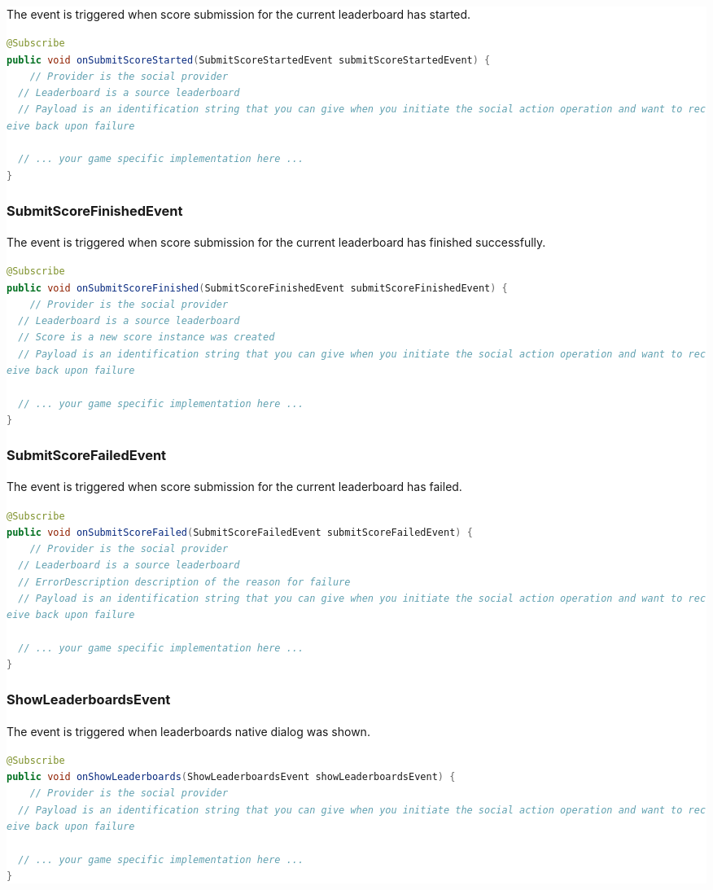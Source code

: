 The event is triggered when score submission for the current leaderboard has started.

``` java
@Subscribe
public void onSubmitScoreStarted(SubmitScoreStartedEvent submitScoreStartedEvent) {
	// Provider is the social provider
  // Leaderboard is a source leaderboard    
  // Payload is an identification string that you can give when you initiate the social action operation and want to receive back upon failure

  // ... your game specific implementation here ...
}
```

### SubmitScoreFinishedEvent

The event is triggered when score submission for the current leaderboard has finished successfully.

``` java
@Subscribe
public void onSubmitScoreFinished(SubmitScoreFinishedEvent submitScoreFinishedEvent) {
	// Provider is the social provider
  // Leaderboard is a source leaderboard
  // Score is a new score instance was created
  // Payload is an identification string that you can give when you initiate the social action operation and want to receive back upon failure

  // ... your game specific implementation here ...
}
```

### SubmitScoreFailedEvent

The event is triggered when score submission for the current leaderboard has failed.

``` java
@Subscribe
public void onSubmitScoreFailed(SubmitScoreFailedEvent submitScoreFailedEvent) {
	// Provider is the social provider
  // Leaderboard is a source leaderboard
  // ErrorDescription description of the reason for failure
  // Payload is an identification string that you can give when you initiate the social action operation and want to receive back upon failure

  // ... your game specific implementation here ...
}
```

### ShowLeaderboardsEvent

The event is triggered when leaderboards native dialog was shown.

``` java
@Subscribe
public void onShowLeaderboards(ShowLeaderboardsEvent showLeaderboardsEvent) {
	// Provider is the social provider  
  // Payload is an identification string that you can give when you initiate the social action operation and want to receive back upon failure

  // ... your game specific implementation here ...
}
```
